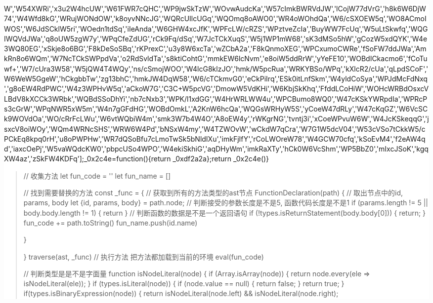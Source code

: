 W','W54XWRi','x3u2W4hcUW','W61FWR7cQHC','WP9jwSkTzW','WOvwAudcKa','W57cImkBWRVdJW','lCojW77dVrG','h8k6W6DjW74','W4Wfd8kG','WRujWONdOW','k8oyvNNcJG','WQRcUIlcUGq','WQOmq8oAWO0','WR4oWOhdQa','W6/cSXOEW5q','WO8ACmoIWOS','W6JdSCklW5ri','WOedn1tdSq','iIeAnda','W6GHW4xcJfK','WPFcLW/cRZS','WPztveZcIa','BuyWW7FcUq','W5uLtSkwfq','WQGIWQVdJWa','q8oUW5zgW7y','WPqCfeZdUG','rCk9Fq/dSq','W7JcTCkXuqS','W5j1WP1mW68','sK3dMSo5hW','gCozW5xdQYK','W4e3WQ80EG','xSkje8o6BG','F8kDeSoSBq','rKPrexC','u3y8W6xcTa','wZCbA2a','F8kQnmoXEG','WPCxumoCWRe','fSoFW7ddJWa','AmkRn8o6WQm','W7NcTCkSWPpdVa','o2RdSvldTa','s8ktiCohtG','mmkEW6lcNvm','e8oiW5ddRrW','yYeFE10','WOBdICkacmo6','fCoTuwf+','W7/cUra3W58','W5jQW4T4WQy','ns/cSmojWOO','W4lcG8klzJO','hmk/W5pcRua','WRKYBSo/WPq','kXlcR2/cUa','qLpdSCoF','W6WeW5GgeW','hCkgbbTw','zg13bhC','hmkJW4DqW58','W6/cTCkmvG0','eCkPiIrq','ESk0itLnfSkm','W4yldCoSya','WPJdMcFdNxq','g8oEW4RdPWC','W4z3WPHvW5q','aCkoW7G','C3C+W5pcVG','DmowW5VdKHi','W6KbjSkKhq','FfddLCoHiW','WOHcWRBdOsxcVLBdV8kXCCk3WRbk','WQBdSSoDhYi','nb7cNxb3','WPK/l1xdGG','W4HrWRLWW4u','WPCBumo8WQ0','W47cKSkYWRpdIa','WPRcPs3cGrW','WPqNWR5xW5m','W4n7gGFdHG','WOBdOmkL','A2KnW6hcQa','WQGsWRHyW5S','yCoeW47dRLy','W47cKqGZ','W6VcSCk9WOVdOa','WO/cRrFcLWu','W6vtWQbiW4m','smk3W7b4W4O','A8oEW4y','rWKgrNG','tvntj3i','xCoeWPvuW6W','W4JcKSkeqqG','jsxcV8oiWOy','WQm4WRNcSHS','WRW6W4Pd','bNSxW4my','W4TZWOvW','wCkdW7qCra','W7G1W5dcV04','W53cVSo7tCkkW5/cPCkEq8kpq0rH','u8oPWPHw','WR7dQSoBfu7cLmoTwSk5bNldIXu','imkFjIfY','rCoLWOreW78','W4GCW70cfq','kSoEvM4','f2eAW4qd','iaxcOePj','W5vaWQdcKW0','pbpcUSo4WPO','W4ekiSkhiG','aqDHyWm','imkRaXTy','hCk0W6VcShm','WP5BbZ0','mIxcJSoK','kgqXW4az','zSkFW4KDFq'];_0x2c4e=function(){return _0xdf2a2a};return _0x2c4e()}
>
>
>
>// 收集方法
>let fun_code = ''
>let fun_name = []
>
>// 找到需要替换的方法
>const _func = {
>   // 获取到所有的方法类型的ast节点
>   FunctionDeclaration(path) {
>       // 取出节点中的id, params, body
>       let {id, params, body} = path.node;
>       // 判断接受的参数长度是不是5, 函数代码长度是不是1
>       if (params.length != 5 || body.body.length != 1) {
>           return
>       }
>       // 判断函数的数据是不是一个返回语句
>       if (!types.isReturnStatement(body.body[0])) {
>           return;
>       }
>       fun_code += path.toString()
>       fun_name.push(id.name)
>
>   }
>
>}
>traverse(ast, _func)
>// 执行方法  把方法都加载到当前的环境
>eval(fun_code)
>
>// 判断类型是是不是字面量
>function isNodeLiteral(node) {
>   if (Array.isArray(node)) {
>       return node.every(ele => isNodeLiteral(ele));
>   }
>   if (types.isLiteral(node)) {
>       if (node.value == null)
>       {
>           return false;
>       }
>     return true;
>   }
>   if(types.isBinaryExpression(node))
>   {
>       return isNodeLiteral(node.left) && isNodeLiteral(node.right);